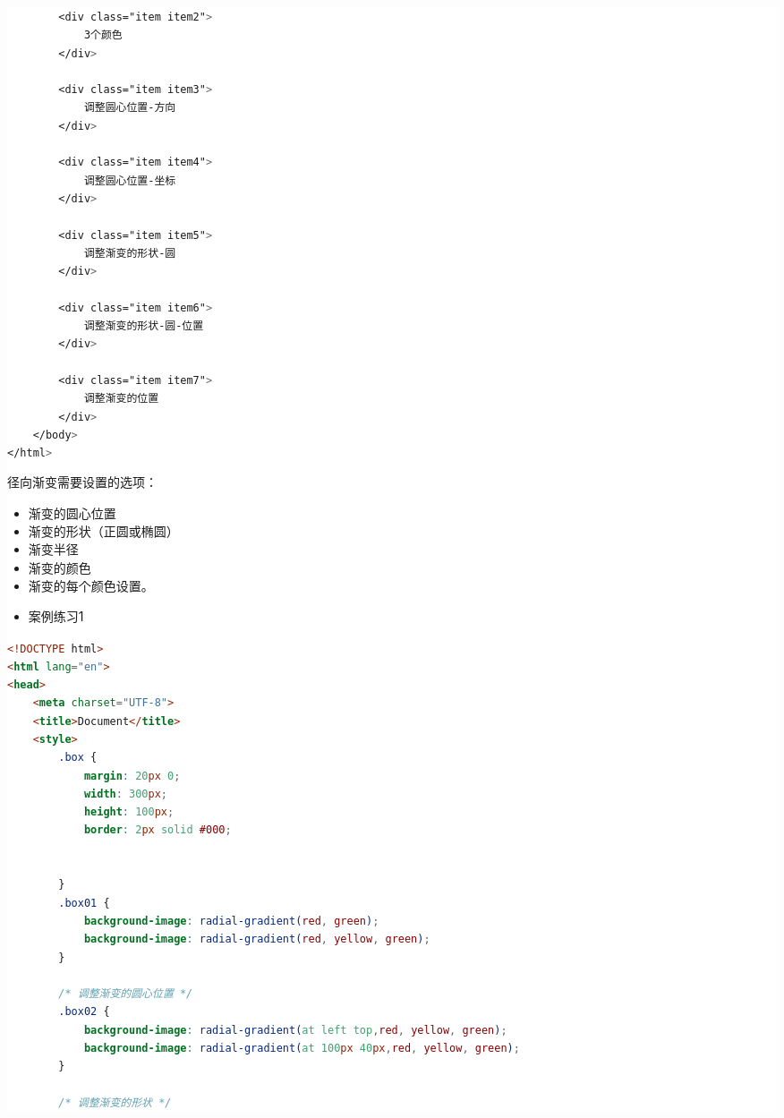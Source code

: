 ```css
        <div class="item item2">
            3个颜色
        </div>

        <div class="item item3">
            调整圆心位置-方向
        </div>

        <div class="item item4">
            调整圆心位置-坐标
        </div>

        <div class="item item5">
            调整渐变的形状-圆
        </div>

        <div class="item item6">
            调整渐变的形状-圆-位置
        </div>

        <div class="item item7">
            调整渐变的位置
        </div>
    </body>
</html>
```

径向渐变需要设置的选项：

- 渐变的圆心位置
- 渐变的形状（正圆或椭圆）
- 渐变半径
- 渐变的颜色
- 渐变的每个颜色设置。



+ 案例练习1

```html
<!DOCTYPE html>
<html lang="en">
<head>
    <meta charset="UTF-8">
    <title>Document</title>
    <style>
        .box {
            margin: 20px 0;
            width: 300px;
            height: 100px;
            border: 2px solid #000;


        }
        .box01 {
            background-image: radial-gradient(red, green);
            background-image: radial-gradient(red, yellow, green);
        }
        
        /* 调整渐变的圆心位置 */
        .box02 {
            background-image: radial-gradient(at left top,red, yellow, green);
            background-image: radial-gradient(at 100px 40px,red, yellow, green);
        }

        /* 调整渐变的形状 */
```
